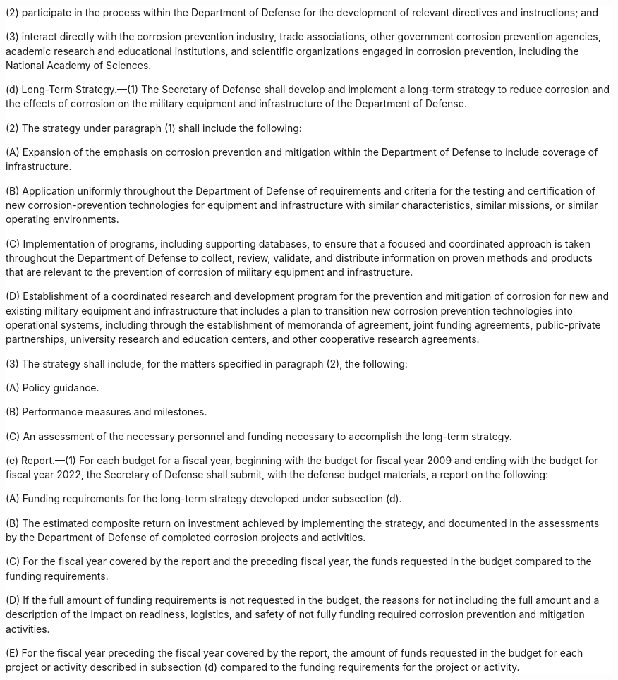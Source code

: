 (2) participate in the process within the Department of Defense for the development of relevant directives and instructions; and

(3) interact directly with the corrosion prevention industry, trade associations, other government corrosion prevention agencies, academic research and educational institutions, and scientific organizations engaged in corrosion prevention, including the National Academy of Sciences.

(d) Long-Term Strategy.—(1) The Secretary of Defense shall develop and implement a long-term strategy to reduce corrosion and the effects of corrosion on the military equipment and infrastructure of the Department of Defense.

(2) The strategy under paragraph (1) shall include the following:

(A) Expansion of the emphasis on corrosion prevention and mitigation within the Department of Defense to include coverage of infrastructure.

(B) Application uniformly throughout the Department of Defense of requirements and criteria for the testing and certification of new corrosion-prevention technologies for equipment and infrastructure with similar characteristics, similar missions, or similar operating environments.

(C) Implementation of programs, including supporting databases, to ensure that a focused and coordinated approach is taken throughout the Department of Defense to collect, review, validate, and distribute information on proven methods and products that are relevant to the prevention of corrosion of military equipment and infrastructure.

(D) Establishment of a coordinated research and development program for the prevention and mitigation of corrosion for new and existing military equipment and infrastructure that includes a plan to transition new corrosion prevention technologies into operational systems, including through the establishment of memoranda of agreement, joint funding agreements, public-private partnerships, university research and education centers, and other cooperative research agreements.

(3) The strategy shall include, for the matters specified in paragraph (2), the following:

(A) Policy guidance.

(B) Performance measures and milestones.

(C) An assessment of the necessary personnel and funding necessary to accomplish the long-term strategy.

(e) Report.—(1) For each budget for a fiscal year, beginning with the budget for fiscal year 2009 and ending with the budget for fiscal year 2022, the Secretary of Defense shall submit, with the defense budget materials, a report on the following:

(A) Funding requirements for the long-term strategy developed under subsection (d).

(B) The estimated composite return on investment achieved by implementing the strategy, and documented in the assessments by the Department of Defense of completed corrosion projects and activities.

(C) For the fiscal year covered by the report and the preceding fiscal year, the funds requested in the budget compared to the funding requirements.

(D) If the full amount of funding requirements is not requested in the budget, the reasons for not including the full amount and a description of the impact on readiness, logistics, and safety of not fully funding required corrosion prevention and mitigation activities.

(E) For the fiscal year preceding the fiscal year covered by the report, the amount of funds requested in the budget for each project or activity described in subsection (d) compared to the funding requirements for the project or activity.
